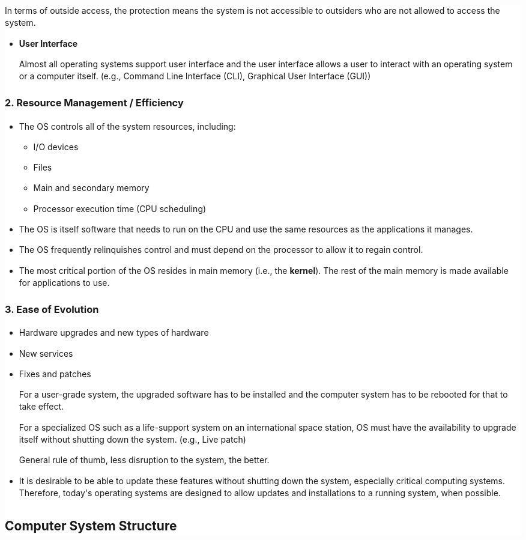   In terms of outside access, the protection means the system is not accessible to outsiders who are not allowed to access the system.

* **User Interface**

  Almost all operating systems support user interface and the user interface allows a user to interact with an operating system or a computer itself. (e.g., Command Line Interface (CLI), Graphical User Interface (GUI))

  

### 2. Resource Management / Efficiency

* The OS controls all of the system resources, including:

  * I/O devices

  * Files

  * Main and secondary memory

  * Processor execution time (CPU scheduling)

* The OS is itself software that needs to run on the CPU and use the same resources as the applications it manages.

* The OS frequently relinquishes control and must depend on the processor to allow it to regain control.

* The most critical portion of the OS resides in main memory (i.e., the **kernel**). The rest of the main memory is made available for applications to use.

### 3. Ease of Evolution

* Hardware upgrades and new types of hardware

* New services

* Fixes and patches

  For a user-grade system, the upgraded software has to be installed and the computer system has to be rebooted for that to take effect.

  For a specialized OS such as a life-support system on an international space station, OS must have the availability to upgrade itself without shutting down the system. (e.g., Live patch)

  General rule of thumb, less disruption to the system, the better.

* It is desirable to be able to update these features without shutting down the system, especially critical computing systems.  Therefore, today's operating systems are designed to allow updates and installations to a running system, when possible.



## Computer System Structure


